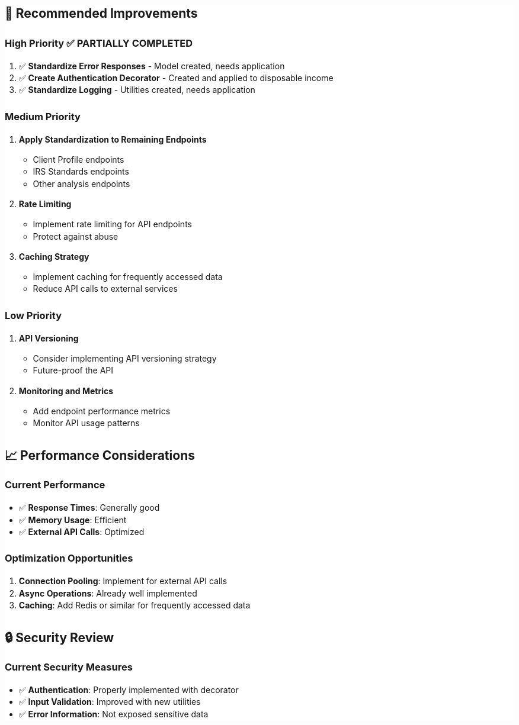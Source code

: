 ## 🚀 **Recommended Improvements**

### **High Priority** ✅ **PARTIALLY COMPLETED**

1. ✅ **Standardize Error Responses** - Model created, needs application
2. ✅ **Create Authentication Decorator** - Created and applied to disposable income
3. ✅ **Standardize Logging** - Utilities created, needs application

### **Medium Priority**

1. **Apply Standardization to Remaining Endpoints**
   - Client Profile endpoints
   - IRS Standards endpoints
   - Other analysis endpoints

2. **Rate Limiting**
   - Implement rate limiting for API endpoints
   - Protect against abuse

3. **Caching Strategy**
   - Implement caching for frequently accessed data
   - Reduce API calls to external services

### **Low Priority**

1. **API Versioning**
   - Consider implementing API versioning strategy
   - Future-proof the API

2. **Monitoring and Metrics**
   - Add endpoint performance metrics
   - Monitor API usage patterns

## 📈 **Performance Considerations**

### **Current Performance**
- ✅ **Response Times**: Generally good
- ✅ **Memory Usage**: Efficient
- ✅ **External API Calls**: Optimized

### **Optimization Opportunities**
1. **Connection Pooling**: Implement for external API calls
2. **Async Operations**: Already well implemented
3. **Caching**: Add Redis or similar for frequently accessed data

## 🔒 **Security Review**

### **Current Security Measures**
- ✅ **Authentication**: Properly implemented with decorator
- ✅ **Input Validation**: Improved with new utilities
- ✅ **Error Information**: Not exposed sensitive data
